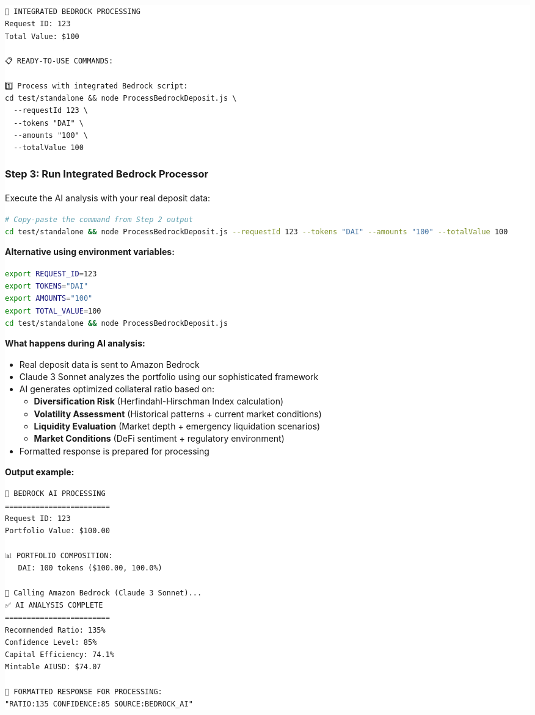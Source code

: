 ```
🧠 INTEGRATED BEDROCK PROCESSING
Request ID: 123
Total Value: $100

📋 READY-TO-USE COMMANDS:

1️⃣ Process with integrated Bedrock script:
cd test/standalone && node ProcessBedrockDeposit.js \
  --requestId 123 \
  --tokens "DAI" \
  --amounts "100" \
  --totalValue 100
```

### Step 3: Run Integrated Bedrock Processor

Execute the AI analysis with your real deposit data:

```bash
# Copy-paste the command from Step 2 output
cd test/standalone && node ProcessBedrockDeposit.js --requestId 123 --tokens "DAI" --amounts "100" --totalValue 100
```

**Alternative using environment variables:**

```bash
export REQUEST_ID=123
export TOKENS="DAI"
export AMOUNTS="100"
export TOTAL_VALUE=100
cd test/standalone && node ProcessBedrockDeposit.js
```

**What happens during AI analysis:**

- Real deposit data is sent to Amazon Bedrock
- Claude 3 Sonnet analyzes the portfolio using our sophisticated framework
- AI generates optimized collateral ratio based on:
  - **Diversification Risk** (Herfindahl-Hirschman Index calculation)
  - **Volatility Assessment** (Historical patterns + current market conditions)
  - **Liquidity Evaluation** (Market depth + emergency liquidation scenarios)
  - **Market Conditions** (DeFi sentiment + regulatory environment)
- Formatted response is prepared for processing

**Output example:**

```
🧠 BEDROCK AI PROCESSING
========================
Request ID: 123
Portfolio Value: $100.00

📊 PORTFOLIO COMPOSITION:
   DAI: 100 tokens ($100.00, 100.0%)

🤖 Calling Amazon Bedrock (Claude 3 Sonnet)...
✅ AI ANALYSIS COMPLETE
========================
Recommended Ratio: 135%
Confidence Level: 85%
Capital Efficiency: 74.1%
Mintable AIUSD: $74.07

🎯 FORMATTED RESPONSE FOR PROCESSING:
"RATIO:135 CONFIDENCE:85 SOURCE:BEDROCK_AI"

```